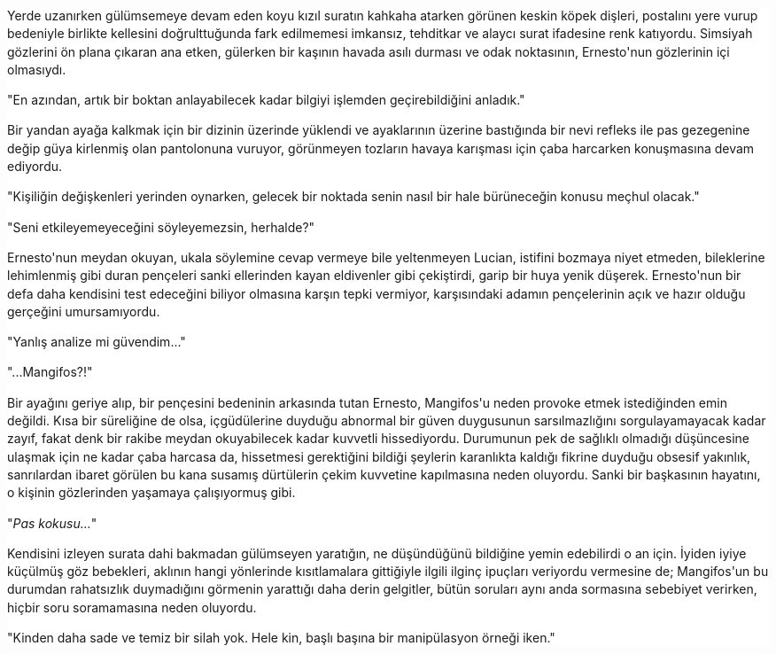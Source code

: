 Yerde uzanırken gülümsemeye devam eden koyu kızıl suratın kahkaha
atarken görünen keskin köpek dişleri, postalını yere vurup bedeniyle
birlikte kellesini doğrulttuğunda fark edilmemesi imkansız, tehditkar ve
alaycı surat ifadesine renk katıyordu. Simsiyah gözlerini ön plana
çıkaran ana etken, gülerken bir kaşının havada asılı durması ve odak
noktasının, Ernesto\'nun gözlerinin içi olmasıydı.

"En azından, artık bir boktan anlayabilecek kadar bilgiyi işlemden
geçirebildiğini anladık."

Bir yandan ayağa kalkmak için bir dizinin üzerinde yüklendi ve
ayaklarının üzerine bastığında bir nevi refleks ile pas gezegenine değip
güya kirlenmiş olan pantolonuna vuruyor, görünmeyen tozların havaya
karışması için çaba harcarken konuşmasına devam ediyordu.

"Kişiliğin değişkenleri yerinden oynarken, gelecek bir noktada senin
nasıl bir hale bürüneceğin konusu meçhul olacak."

"Seni etkileyemeyeceğini söyleyemezsin, herhalde?"

Ernesto\'nun meydan okuyan, ukala söylemine cevap vermeye bile
yeltenmeyen Lucian, istifini bozmaya niyet etmeden, bileklerine
lehimlenmiş gibi duran pençeleri sanki ellerinden kayan eldivenler gibi
çekiştirdi, garip bir huya yenik düşerek. Ernesto\'nun bir defa daha
kendisini test edeceğini biliyor olmasına karşın tepki vermiyor,
karşısındaki adamın pençelerinin açık ve hazır olduğu gerçeğini
umursamıyordu.

"Yanlış analize mi güvendim\..."

"\...Mangifos?!"

Bir ayağını geriye alıp, bir pençesini bedeninin arkasında tutan
Ernesto, Mangifos\'u neden provoke etmek istediğinden emin değildi. Kısa
bir süreliğine de olsa, içgüdülerine duyduğu abnormal bir güven
duygusunun sarsılmazlığını sorgulayamayacak kadar zayıf, fakat denk bir
rakibe meydan okuyabilecek kadar kuvvetli hissediyordu. Durumunun pek de
sağlıklı olmadığı düşüncesine ulaşmak için ne kadar çaba harcasa da,
hissetmesi gerektiğini bildiği şeylerin karanlıkta kaldığı fikrine
duyduğu obsesif yakınlık, sanrılardan ibaret görülen bu kana susamış
dürtülerin çekim kuvvetine kapılmasına neden oluyordu. Sanki bir
başkasının hayatını, o kişinin gözlerinden yaşamaya çalışıyormuş gibi.

"*Pas kokusu\...*"

Kendisini izleyen surata dahi bakmadan gülümseyen yaratığın, ne
düşündüğünü bildiğine yemin edebilirdi o an için. İyiden iyiye küçülmüş
göz bebekleri, aklının hangi yönlerinde kısıtlamalara gittiğiyle ilgili
ilginç ipuçları veriyordu vermesine de; Mangifos\'un bu durumdan
rahatsızlık duymadığını görmenin yarattığı daha derin gelgitler, bütün
soruları aynı anda sormasına sebebiyet verirken, hiçbir soru
soramamasına neden oluyordu.

"Kinden daha sade ve temiz bir silah yok. Hele kin, başlı başına bir
manipülasyon örneği iken."
